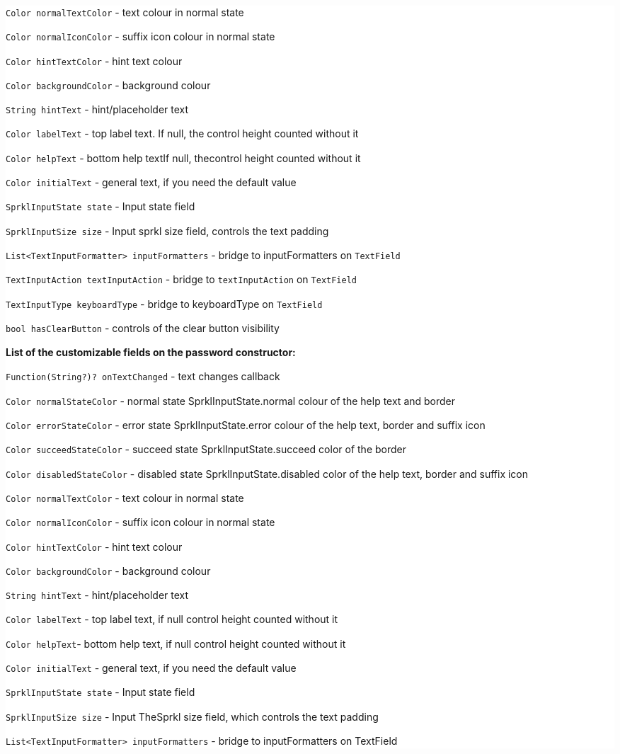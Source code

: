 `Color normalTextColor` - text colour in normal state

`Color normalIconColor` - suffix icon colour in normal state

`Color hintTextColor` - hint text colour

`Color backgroundColor` - background colour

`String hintText` - hint/placeholder text 

`Color labelText` - top label text. If null, the control height counted without it

`Color helpText` - bottom help textIf null, thecontrol height counted without it

`Color initialText` - general text, if you need the default value

`SprklInputState state` - Input state field

`SprklInputSize size` - Input sprkl size field, controls the text padding

`List<TextInputFormatter> inputFormatters` - bridge to inputFormatters on `TextField`

`TextInputAction textInputAction` - bridge to `textInputAction` on `TextField`

`TextInputType keyboardType` - bridge to keyboardType on `TextField`

`bool hasClearButton` - controls of the clear button visibility


**List of the customizable fields on the password constructor:**


`Function(String?)? onTextChanged` - text changes callback

`Color normalStateColor` - normal state SprklInputState.normal colour of the help text and border

`Color errorStateColor` - error state SprklInputState.error colour of the help text, border and suffix icon

`Color succeedStateColor` - succeed state SprklInputState.succeed color of the border

`Color disabledStateColor` - disabled state SprklInputState.disabled color of the help text, border and suffix icon

`Color normalTextColor` - text colour in normal state

`Color normalIconColor` - suffix icon colour in normal state

`Color hintTextColor` - hint text colour

`Color backgroundColor` - background colour

`String hintText` - hint/placeholder text

`Color labelText` - top label text, if null control height counted without it

`Color helpText`- bottom help text, if null control height counted without it

`Color initialText` - general text, if you need the default value

`SprklInputState state` - Input state field

`SprklInputSize size` - Input TheSprkl size field, which controls the text padding

`List<TextInputFormatter> inputFormatters` - bridge to inputFormatters on TextField
